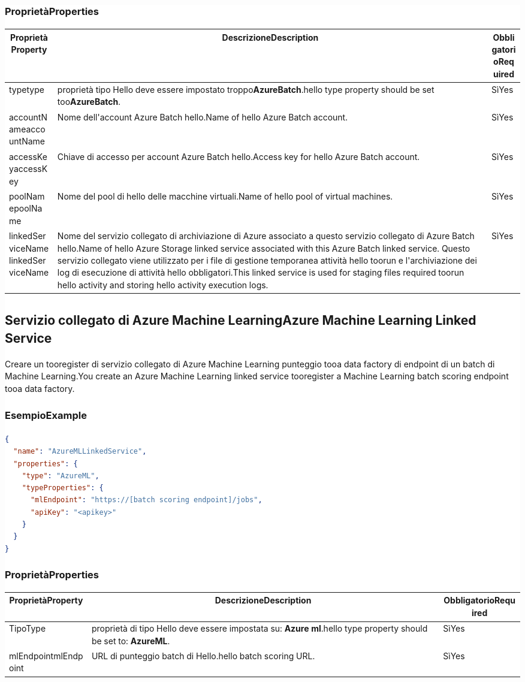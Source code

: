 ### <a name="properties"></a><span data-ttu-id="c6d2c-355">Proprietà</span><span class="sxs-lookup"><span data-stu-id="c6d2c-355">Properties</span></span>
| <span data-ttu-id="c6d2c-356">Proprietà</span><span class="sxs-lookup"><span data-stu-id="c6d2c-356">Property</span></span> | <span data-ttu-id="c6d2c-357">Descrizione</span><span class="sxs-lookup"><span data-stu-id="c6d2c-357">Description</span></span> | <span data-ttu-id="c6d2c-358">Obbligatorio</span><span class="sxs-lookup"><span data-stu-id="c6d2c-358">Required</span></span> |
| --- | --- | --- |
| <span data-ttu-id="c6d2c-359">type</span><span class="sxs-lookup"><span data-stu-id="c6d2c-359">type</span></span> |<span data-ttu-id="c6d2c-360">proprietà tipo Hello deve essere impostato troppo**AzureBatch**.</span><span class="sxs-lookup"><span data-stu-id="c6d2c-360">hello type property should be set too**AzureBatch**.</span></span> |<span data-ttu-id="c6d2c-361">Sì</span><span class="sxs-lookup"><span data-stu-id="c6d2c-361">Yes</span></span> |
| <span data-ttu-id="c6d2c-362">accountName</span><span class="sxs-lookup"><span data-stu-id="c6d2c-362">accountName</span></span> |<span data-ttu-id="c6d2c-363">Nome dell'account Azure Batch hello.</span><span class="sxs-lookup"><span data-stu-id="c6d2c-363">Name of hello Azure Batch account.</span></span> |<span data-ttu-id="c6d2c-364">Sì</span><span class="sxs-lookup"><span data-stu-id="c6d2c-364">Yes</span></span> |
| <span data-ttu-id="c6d2c-365">accessKey</span><span class="sxs-lookup"><span data-stu-id="c6d2c-365">accessKey</span></span> |<span data-ttu-id="c6d2c-366">Chiave di accesso per account Azure Batch hello.</span><span class="sxs-lookup"><span data-stu-id="c6d2c-366">Access key for hello Azure Batch account.</span></span> |<span data-ttu-id="c6d2c-367">Sì</span><span class="sxs-lookup"><span data-stu-id="c6d2c-367">Yes</span></span> |
| <span data-ttu-id="c6d2c-368">poolName</span><span class="sxs-lookup"><span data-stu-id="c6d2c-368">poolName</span></span> |<span data-ttu-id="c6d2c-369">Nome del pool di hello delle macchine virtuali.</span><span class="sxs-lookup"><span data-stu-id="c6d2c-369">Name of hello pool of virtual machines.</span></span> |<span data-ttu-id="c6d2c-370">Sì</span><span class="sxs-lookup"><span data-stu-id="c6d2c-370">Yes</span></span> |
| <span data-ttu-id="c6d2c-371">linkedServiceName</span><span class="sxs-lookup"><span data-stu-id="c6d2c-371">linkedServiceName</span></span> |<span data-ttu-id="c6d2c-372">Nome del servizio collegato di archiviazione di Azure associato a questo servizio collegato di Azure Batch hello.</span><span class="sxs-lookup"><span data-stu-id="c6d2c-372">Name of hello Azure Storage linked service associated with this Azure Batch linked service.</span></span> <span data-ttu-id="c6d2c-373">Questo servizio collegato viene utilizzato per i file di gestione temporanea attività hello toorun e l'archiviazione dei log di esecuzione di attività hello obbligatori.</span><span class="sxs-lookup"><span data-stu-id="c6d2c-373">This linked service is used for staging files required toorun hello activity and storing hello activity execution logs.</span></span> |<span data-ttu-id="c6d2c-374">Sì</span><span class="sxs-lookup"><span data-stu-id="c6d2c-374">Yes</span></span> |

## <a name="azure-machine-learning-linked-service"></a><span data-ttu-id="c6d2c-375">Servizio collegato di Azure Machine Learning</span><span class="sxs-lookup"><span data-stu-id="c6d2c-375">Azure Machine Learning Linked Service</span></span>
<span data-ttu-id="c6d2c-376">Creare un tooregister di servizio collegato di Azure Machine Learning punteggio tooa data factory di endpoint di un batch di Machine Learning.</span><span class="sxs-lookup"><span data-stu-id="c6d2c-376">You create an Azure Machine Learning linked service tooregister a Machine Learning batch scoring endpoint tooa data factory.</span></span>

### <a name="example"></a><span data-ttu-id="c6d2c-377">Esempio</span><span class="sxs-lookup"><span data-stu-id="c6d2c-377">Example</span></span>

```json
{
  "name": "AzureMLLinkedService",
  "properties": {
    "type": "AzureML",
    "typeProperties": {
      "mlEndpoint": "https://[batch scoring endpoint]/jobs",
      "apiKey": "<apikey>"
    }
  }
}
```

### <a name="properties"></a><span data-ttu-id="c6d2c-378">Proprietà</span><span class="sxs-lookup"><span data-stu-id="c6d2c-378">Properties</span></span>
| <span data-ttu-id="c6d2c-379">Proprietà</span><span class="sxs-lookup"><span data-stu-id="c6d2c-379">Property</span></span> | <span data-ttu-id="c6d2c-380">Descrizione</span><span class="sxs-lookup"><span data-stu-id="c6d2c-380">Description</span></span> | <span data-ttu-id="c6d2c-381">Obbligatorio</span><span class="sxs-lookup"><span data-stu-id="c6d2c-381">Required</span></span> |
| --- | --- | --- |
| <span data-ttu-id="c6d2c-382">Tipo</span><span class="sxs-lookup"><span data-stu-id="c6d2c-382">Type</span></span> |<span data-ttu-id="c6d2c-383">proprietà di tipo Hello deve essere impostata su: **Azure ml**.</span><span class="sxs-lookup"><span data-stu-id="c6d2c-383">hello type property should be set to: **AzureML**.</span></span> |<span data-ttu-id="c6d2c-384">Sì</span><span class="sxs-lookup"><span data-stu-id="c6d2c-384">Yes</span></span> |
| <span data-ttu-id="c6d2c-385">mlEndpoint</span><span class="sxs-lookup"><span data-stu-id="c6d2c-385">mlEndpoint</span></span> |<span data-ttu-id="c6d2c-386">URL di punteggio batch di Hello.</span><span class="sxs-lookup"><span data-stu-id="c6d2c-386">hello batch scoring URL.</span></span> |<span data-ttu-id="c6d2c-387">Sì</span><span class="sxs-lookup"><span data-stu-id="c6d2c-387">Yes</span></span> |